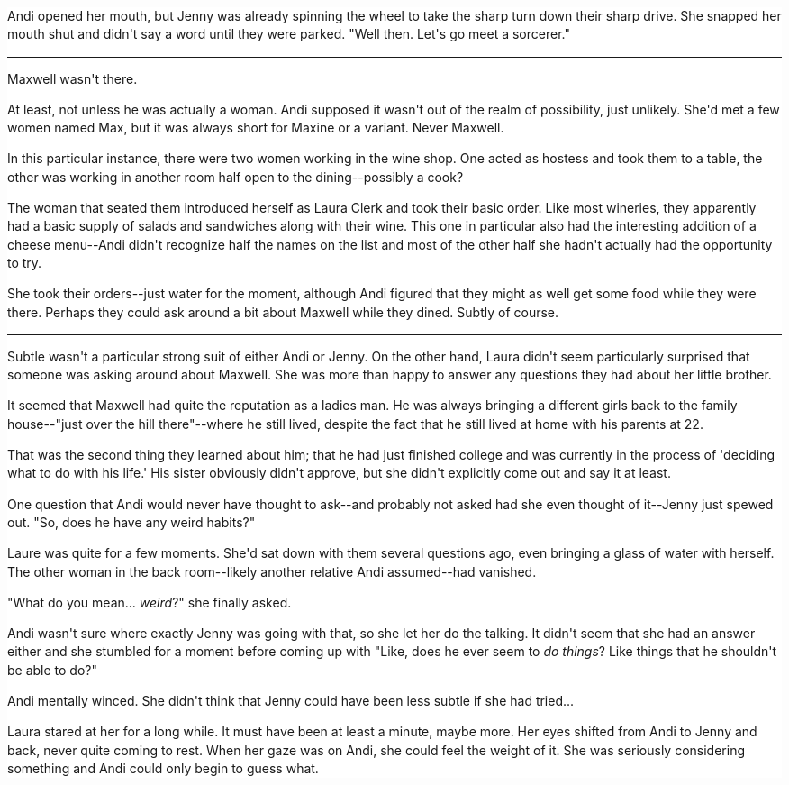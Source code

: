 Andi opened her mouth, but Jenny was already spinning the wheel to take the sharp turn down their sharp drive. She snapped her mouth shut and didn't say a word until they were parked. "Well then. Let's go meet a sorcerer."

* * *

Maxwell wasn't there.

At least, not unless he was actually a woman. Andi supposed it wasn't out of the realm of possibility, just unlikely. She'd met a few women named Max, but it was always short for Maxine or a variant. Never Maxwell.

In this particular instance, there were two women working in the wine shop. One acted as hostess and took them to a table, the other was working in another room half open to the dining--possibly a cook?

The woman that seated them introduced herself as Laura Clerk and took their basic order. Like most wineries, they apparently had a basic supply of salads and sandwiches along with their wine. This one in particular also had the interesting addition of a cheese menu--Andi didn't recognize half the names on the list and most of the other half she hadn't actually had the opportunity to try.

She took their orders--just water for the moment, although Andi figured that they might as well get some food while they were there. Perhaps they could ask around a bit about Maxwell while they dined. Subtly of course.

* * *

Subtle wasn't a particular strong suit of either Andi or Jenny. On the other hand, Laura didn't seem particularly surprised that someone was asking around about Maxwell. She was more than happy to answer any questions they had about her little brother.

It seemed that Maxwell had quite the reputation as a ladies man. He was always bringing a different girls back to the family house--"just over the hill there"--where he still lived, despite the fact that he still lived at home with his parents at 22.

That was the second thing they learned about him; that he had just finished college and was currently in the process of 'deciding what to do with his life.' His sister obviously didn't approve, but she didn't explicitly come out and say it at least.

One question that Andi would never have thought to ask--and probably not asked had she even thought of it--Jenny just spewed out. "So, does he have any weird habits?"

Laure was quite for a few moments. She'd sat down with them several questions ago, even bringing a glass of water with herself. The other woman in the back room--likely another relative Andi assumed--had vanished.

"What do you mean... *weird*?" she finally asked.

Andi wasn't sure where exactly Jenny was going with that, so she let her do the talking. It didn't seem that she had an answer either and she stumbled for a moment before coming up with "Like, does he ever seem to *do things*? Like things that he shouldn't be able to do?"

Andi mentally winced. She didn't think that Jenny could have been less subtle if she had tried...

Laura stared at her for a long while. It must have been at least a minute, maybe more. Her eyes shifted from Andi to Jenny and back, never quite coming to rest. When her gaze was on Andi, she could feel the weight of it. She was seriously considering something and Andi could only begin to guess what.
